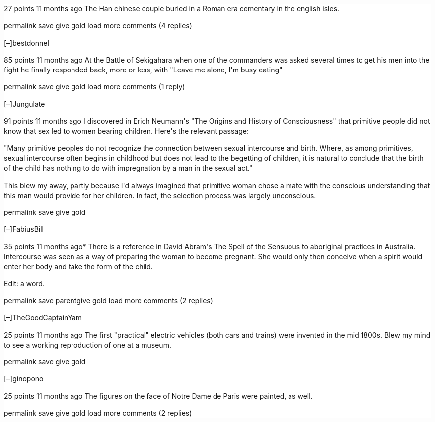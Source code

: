  27 points 11 months ago 
The Han chinese couple buried in a Roman era cementary in the english isles.

permalink save give gold
load more comments (4 replies)

[–]bestdonnel
 
 85 points 11 months ago 
At the Battle of Sekigahara when one of the commanders was asked several times to get his men into the fight he finally responded back, more or less, with "Leave me alone, I'm busy eating"

permalink save give gold
load more comments (1 reply)

[–]Jungulate
 
 91 points 11 months ago 
I discovered in Erich Neumann's "The Origins and History of Consciousness" that primitive people did not know that sex led to women bearing children. Here's the relevant passage:

"Many primitive peoples do not recognize the connection between sexual intercourse and birth. Where, as among primitives, sexual intercourse often begins in childhood but does not lead to the begetting of children, it is natural to conclude that the birth of the child has nothing to do with impregnation by a man in the sexual act."

This blew my away, partly because I'd always imagined that primitive woman chose a mate with the conscious understanding that this man would provide for her children. In fact, the selection process was largely unconscious.

permalink save give gold

[–]FabiusBill
 
 35 points 11 months ago* 
There is a reference in David Abram's The Spell of the Sensuous to aboriginal practices in Australia. Intercourse was seen as a way of preparing the woman to become pregnant. She would only then conceive when a spirit would enter her body and take the form of the child.

Edit: a word.

permalink save parentgive gold
load more comments (2 replies)

[–]TheGoodCaptainYam
 
 25 points 11 months ago 
The first "practical" electric vehicles (both cars and trains) were invented in the mid 1800s. Blew my mind to see a working reproduction of one at a museum.

permalink save give gold

[–]ginopono
 
 25 points 11 months ago 
The figures on the face of Notre Dame de Paris were painted, as well.

permalink save give gold
load more comments (2 replies)
